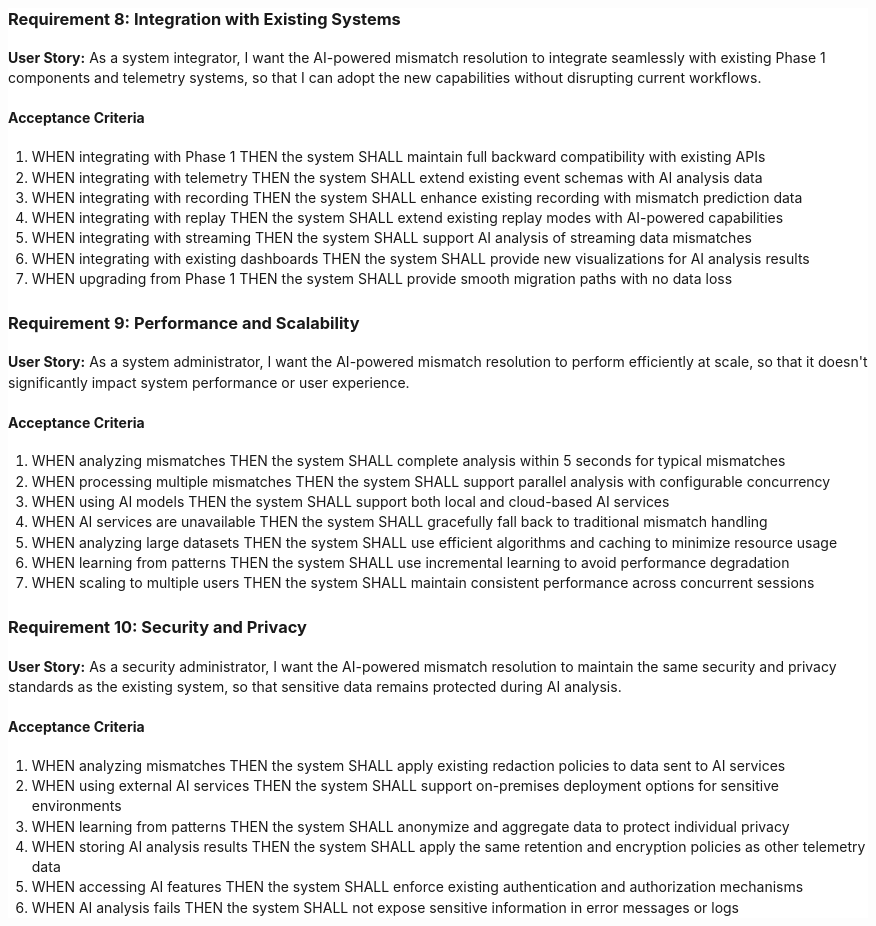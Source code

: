 ### Requirement 8: Integration with Existing Systems

**User Story:** As a system integrator, I want the AI-powered mismatch resolution to integrate seamlessly with existing Phase 1 components and telemetry systems, so that I can adopt the new capabilities without disrupting current workflows.

#### Acceptance Criteria

1. WHEN integrating with Phase 1 THEN the system SHALL maintain full backward compatibility with existing APIs
2. WHEN integrating with telemetry THEN the system SHALL extend existing event schemas with AI analysis data
3. WHEN integrating with recording THEN the system SHALL enhance existing recording with mismatch prediction data
4. WHEN integrating with replay THEN the system SHALL extend existing replay modes with AI-powered capabilities
5. WHEN integrating with streaming THEN the system SHALL support AI analysis of streaming data mismatches
6. WHEN integrating with existing dashboards THEN the system SHALL provide new visualizations for AI analysis results
7. WHEN upgrading from Phase 1 THEN the system SHALL provide smooth migration paths with no data loss

### Requirement 9: Performance and Scalability

**User Story:** As a system administrator, I want the AI-powered mismatch resolution to perform efficiently at scale, so that it doesn't significantly impact system performance or user experience.

#### Acceptance Criteria

1. WHEN analyzing mismatches THEN the system SHALL complete analysis within 5 seconds for typical mismatches
2. WHEN processing multiple mismatches THEN the system SHALL support parallel analysis with configurable concurrency
3. WHEN using AI models THEN the system SHALL support both local and cloud-based AI services
4. WHEN AI services are unavailable THEN the system SHALL gracefully fall back to traditional mismatch handling
5. WHEN analyzing large datasets THEN the system SHALL use efficient algorithms and caching to minimize resource usage
6. WHEN learning from patterns THEN the system SHALL use incremental learning to avoid performance degradation
7. WHEN scaling to multiple users THEN the system SHALL maintain consistent performance across concurrent sessions

### Requirement 10: Security and Privacy

**User Story:** As a security administrator, I want the AI-powered mismatch resolution to maintain the same security and privacy standards as the existing system, so that sensitive data remains protected during AI analysis.

#### Acceptance Criteria

1. WHEN analyzing mismatches THEN the system SHALL apply existing redaction policies to data sent to AI services
2. WHEN using external AI services THEN the system SHALL support on-premises deployment options for sensitive environments
3. WHEN learning from patterns THEN the system SHALL anonymize and aggregate data to protect individual privacy
4. WHEN storing AI analysis results THEN the system SHALL apply the same retention and encryption policies as other telemetry data
5. WHEN accessing AI features THEN the system SHALL enforce existing authentication and authorization mechanisms
6. WHEN AI analysis fails THEN the system SHALL not expose sensitive information in error messages or logs